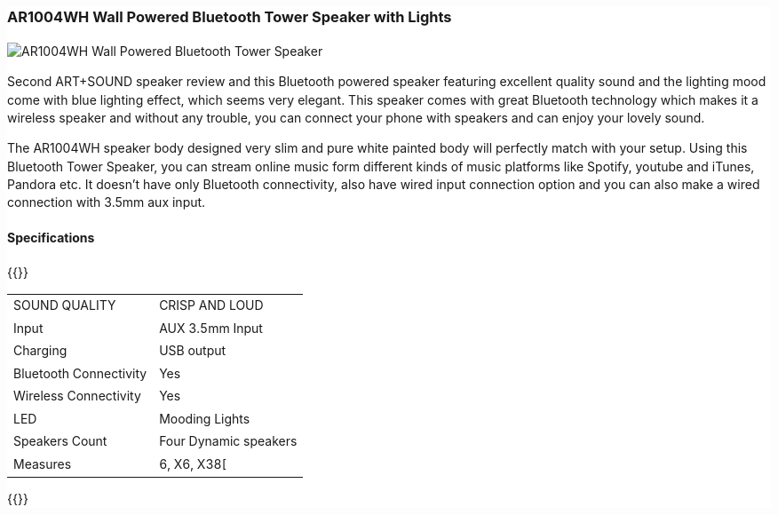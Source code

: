 ### AR1004WH Wall Powered Bluetooth Tower Speaker with Lights

![AR1004WH Wall Powered Bluetooth Tower Speaker](/uploads/ar1004wh-wall-powered-review-a-bluetooth-tower-speaker-with-lights.jpg "AR1004WH Wall Powered Bluetooth Tower Speaker")

Second ART+SOUND speaker review and this Bluetooth powered speaker featuring excellent quality sound and the lighting mood come with blue lighting effect, which seems very elegant. This speaker comes with great Bluetooth technology which makes it a wireless speaker and without any trouble, you can connect your phone with speakers and can enjoy your lovely sound. 

The AR1004WH speaker body designed very slim and pure white painted body will perfectly match with your setup. Using this Bluetooth Tower Speaker, you can stream online music form different kinds of music platforms like Spotify, youtube and iTunes, Pandora etc. It doesn’t have only Bluetooth connectivity, also have wired input connection option and you can also make a wired connection with 3.5mm aux input. 

#### Specifications

{{<html-code tag="div">}}

<table>
<tbody><tr>
<td>SOUND QUALITY</td>
<td>CRISP AND LOUD</td>
</tr>
<tr>
<td>Input</td>
<td>AUX 3.5mm Input</td>
</tr>
<tr>
<td>Charging</td>
<td>USB output</td>
</tr>
<tr>
<td>Bluetooth Connectivity</td>
<td>Yes</td>
</tr>
<tr>
<td>Wireless Connectivity</td>
<td>Yes</td>
</tr>
<tr>
<td>LED</td>
<td>Mooding Lights</td>
</tr>
<tr>
<td>Speakers Count</td>
<td>Four Dynamic speakers</td>
</tr>
<tr>
<td>Measures</td>
<td>6, X6, X38[</td>
</tr>
</tbody>
</table>
{{</html-code>}}
